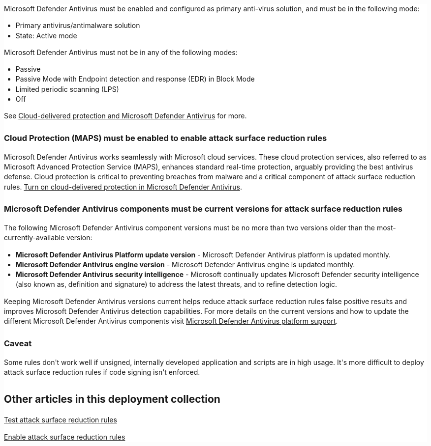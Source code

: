 Microsoft Defender Antivirus must be enabled and configured as primary anti-virus solution, and must be in the following mode:

- Primary antivirus/antimalware solution
- State: Active mode

Microsoft Defender Antivirus must not be in any of the following modes:

- Passive
- Passive Mode with Endpoint detection and response (EDR) in Block Mode
- Limited periodic scanning (LPS)
- Off

See [Cloud-delivered protection and Microsoft Defender Antivirus](cloud-protection-microsoft-defender-antivirus.md) for more.

### Cloud Protection (MAPS) must be enabled to enable attack surface reduction rules

Microsoft Defender Antivirus works seamlessly with Microsoft cloud services. These cloud protection services, also referred to as Microsoft Advanced Protection Service (MAPS), enhances standard real-time protection, arguably providing the best antivirus defense. Cloud protection is critical to preventing breaches from malware and a critical component of attack surface reduction rules.
[Turn on cloud-delivered protection in Microsoft Defender Antivirus](enable-cloud-protection-microsoft-defender-antivirus.md).

### Microsoft Defender Antivirus components must be current versions for attack surface reduction rules

The following Microsoft Defender Antivirus component versions must be no more than two versions older than the most-currently-available version:

- **Microsoft Defender Antivirus Platform update version** - Microsoft Defender Antivirus platform is updated monthly.
- **Microsoft Defender Antivirus engine version** - Microsoft Defender Antivirus engine is updated monthly.
- **Microsoft Defender Antivirus security intelligence** - Microsoft continually updates Microsoft Defender security intelligence (also known as, definition and signature) to address the latest threats, and to refine detection logic.

Keeping Microsoft Defender Antivirus versions current helps reduce attack surface reduction rules false positive results and improves Microsoft Defender Antivirus detection capabilities. For more details on the current versions and how to update the different Microsoft Defender Antivirus components visit [Microsoft Defender Antivirus platform support](microsoft-defender-antivirus-updates.md).

### Caveat

Some rules don't work well if unsigned, internally developed application and scripts are in high usage. It's more difficult to deploy attack surface reduction rules if code signing isn't enforced.

## Other articles in this deployment collection

[Test attack surface reduction rules](attack-surface-reduction-rules-deployment-test.md)

[Enable attack surface reduction rules](attack-surface-reduction-rules-deployment-implement.md)
